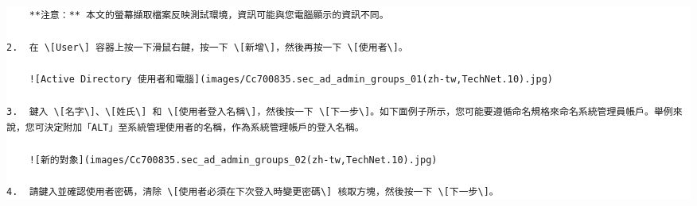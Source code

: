         **注意：** 本文的螢幕擷取檔案反映測試環境，資訊可能與您電腦顯示的資訊不同。
  
    2.  在 \[User\] 容器上按一下滑鼠右鍵，按一下 \[新增\]，然後再按一下 \[使用者\]。
  
        ![Active Directory 使用者和電腦](images/Cc700835.sec_ad_admin_groups_01(zh-tw,TechNet.10).jpg)
  
    3.  鍵入 \[名字\]、\[姓氏\] 和 \[使用者登入名稱\]，然後按一下 \[下一步\]。如下面例子所示，您可能要遵循命名規格來命名系統管理員帳戶。舉例來說，您可決定附加「ALT」至系統管理使用者的名稱，作為系統管理帳戶的登入名稱。
  
        ![新的對象](images/Cc700835.sec_ad_admin_groups_02(zh-tw,TechNet.10).jpg)
  
    4.  請鍵入並確認使用者密碼，清除 \[使用者必須在下次登入時變更密碼\] 核取方塊，然後按一下 \[下一步\]。
  